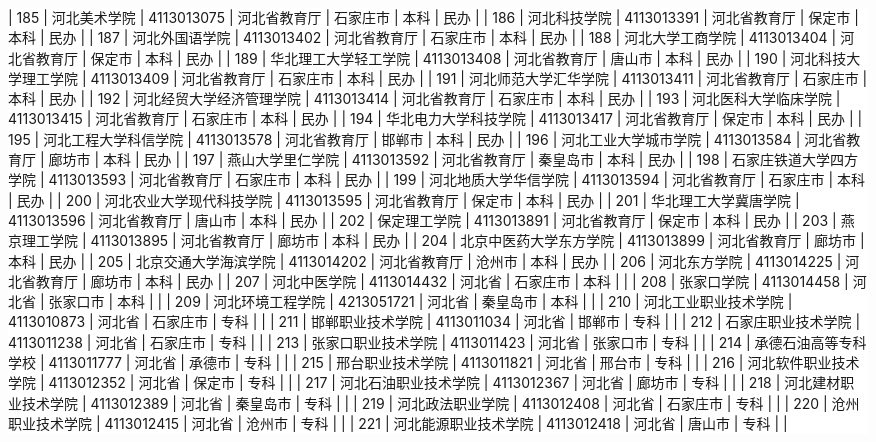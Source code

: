 | 185 | 河北美术学院 | 4113013075 | 河北省教育厅 | 石家庄市 | 本科 | 民办 |
| 186 | 河北科技学院 | 4113013391 | 河北省教育厅 | 保定市 | 本科 | 民办 |
| 187 | 河北外国语学院 | 4113013402 | 河北省教育厅 | 石家庄市 | 本科 | 民办 |
| 188 | 河北大学工商学院 | 4113013404 | 河北省教育厅 | 保定市 | 本科 | 民办 |
| 189 | 华北理工大学轻工学院 | 4113013408 | 河北省教育厅 | 唐山市 | 本科 | 民办 |
| 190 | 河北科技大学理工学院 | 4113013409 | 河北省教育厅 | 石家庄市 | 本科 | 民办 |
| 191 | 河北师范大学汇华学院 | 4113013411 | 河北省教育厅 | 石家庄市 | 本科 | 民办 |
| 192 | 河北经贸大学经济管理学院 | 4113013414 | 河北省教育厅 | 石家庄市 | 本科 | 民办 |
| 193 | 河北医科大学临床学院 | 4113013415 | 河北省教育厅 | 石家庄市 | 本科 | 民办 |
| 194 | 华北电力大学科技学院 | 4113013417 | 河北省教育厅 | 保定市 | 本科 | 民办 |
| 195 | 河北工程大学科信学院 | 4113013578 | 河北省教育厅 | 邯郸市 | 本科 | 民办 |
| 196 | 河北工业大学城市学院 | 4113013584 | 河北省教育厅 | 廊坊市 | 本科 | 民办 |
| 197 | 燕山大学里仁学院 | 4113013592 | 河北省教育厅 | 秦皇岛市 | 本科 | 民办 |
| 198 | 石家庄铁道大学四方学院 | 4113013593 | 河北省教育厅 | 石家庄市 | 本科 | 民办 |
| 199 | 河北地质大学华信学院 | 4113013594 | 河北省教育厅 | 石家庄市 | 本科 | 民办 |
| 200 | 河北农业大学现代科技学院 | 4113013595 | 河北省教育厅 | 保定市 | 本科 | 民办 |
| 201 | 华北理工大学冀唐学院 | 4113013596 | 河北省教育厅 | 唐山市 | 本科 | 民办 |
| 202 | 保定理工学院 | 4113013891 | 河北省教育厅 | 保定市 | 本科 | 民办 |
| 203 | 燕京理工学院 | 4113013895 | 河北省教育厅 | 廊坊市 | 本科 | 民办 |
| 204 | 北京中医药大学东方学院 | 4113013899 | 河北省教育厅 | 廊坊市 | 本科 | 民办 |
| 205 | 北京交通大学海滨学院 | 4113014202 | 河北省教育厅 | 沧州市 | 本科 | 民办 |
| 206 | 河北东方学院 | 4113014225 | 河北省教育厅 | 廊坊市 | 本科 | 民办 |
| 207 | 河北中医学院 | 4113014432 | 河北省 | 石家庄市 | 本科 | |
| 208 | 张家口学院 | 4113014458 | 河北省 | 张家口市 | 本科 | |
| 209 | 河北环境工程学院 | 4213051721 | 河北省 | 秦皇岛市 | 本科 | |
| 210 | 河北工业职业技术学院 | 4113010873 | 河北省 | 石家庄市 | 专科 | |
| 211 | 邯郸职业技术学院 | 4113011034 | 河北省 | 邯郸市 | 专科 | |
| 212 | 石家庄职业技术学院 | 4113011238 | 河北省 | 石家庄市 | 专科 | |
| 213 | 张家口职业技术学院 | 4113011423 | 河北省 | 张家口市 | 专科 | |
| 214 | 承德石油高等专科学校 | 4113011777 | 河北省 | 承德市 | 专科 | |
| 215 | 邢台职业技术学院 | 4113011821 | 河北省 | 邢台市 | 专科 | |
| 216 | 河北软件职业技术学院 | 4113012352 | 河北省 | 保定市 | 专科 | |
| 217 | 河北石油职业技术学院 | 4113012367 | 河北省 | 廊坊市 | 专科 | |
| 218 | 河北建材职业技术学院 | 4113012389 | 河北省 | 秦皇岛市 | 专科 | |
| 219 | 河北政法职业学院 | 4113012408 | 河北省 | 石家庄市 | 专科 | |
| 220 | 沧州职业技术学院 | 4113012415 | 河北省 | 沧州市 | 专科 | |
| 221 | 河北能源职业技术学院 | 4113012418 | 河北省 | 唐山市 | 专科 | |